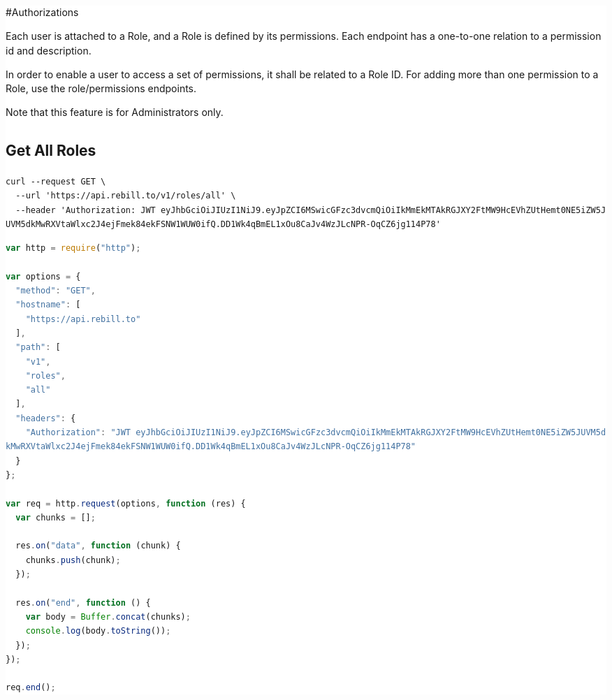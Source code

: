#Authorizations

Each user is attached to a Role, and a Role is defined by its permissions. Each endpoint has a one-to-one relation to a permission id and description.

In order to enable a user to access a set of permissions, it shall be related to a Role ID. For adding more than one permission to a Role, use the role/permissions endpoints.

Note that this feature is for Administrators only.

## Get All Roles

```shell
curl --request GET \
  --url 'https://api.rebill.to/v1/roles/all' \
  --header 'Authorization: JWT eyJhbGciOiJIUzI1NiJ9.eyJpZCI6MSwicGFzc3dvcmQiOiIkMmEkMTAkRGJXY2FtMW9HcEVhZUtHemt0NE5iZW5JUVM5dkMwRXVtaWlxc2J4ejFmek84ekFSNW1WUW0ifQ.DD1Wk4qBmEL1xOu8CaJv4WzJLcNPR-OqCZ6jg114P78'
```

```javascript
var http = require("http");

var options = {
  "method": "GET",
  "hostname": [
    "https://api.rebill.to"
  ],
  "path": [
    "v1",
    "roles",
    "all"
  ],
  "headers": {
    "Authorization": "JWT eyJhbGciOiJIUzI1NiJ9.eyJpZCI6MSwicGFzc3dvcmQiOiIkMmEkMTAkRGJXY2FtMW9HcEVhZUtHemt0NE5iZW5JUVM5dkMwRXVtaWlxc2J4ejFmek84ekFSNW1WUW0ifQ.DD1Wk4qBmEL1xOu8CaJv4WzJLcNPR-OqCZ6jg114P78"
  }
};

var req = http.request(options, function (res) {
  var chunks = [];

  res.on("data", function (chunk) {
    chunks.push(chunk);
  });

  res.on("end", function () {
    var body = Buffer.concat(chunks);
    console.log(body.toString());
  });
});

req.end();
```

